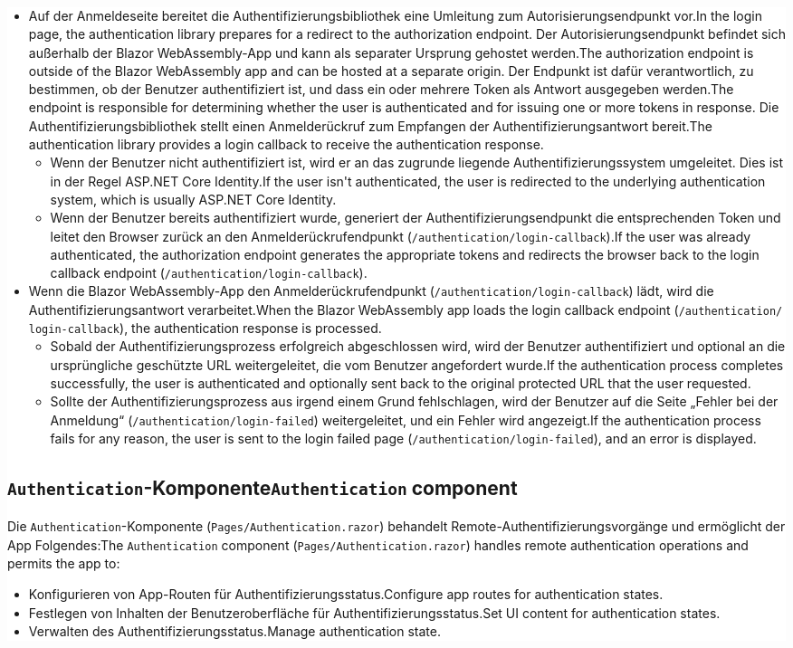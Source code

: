 * <span data-ttu-id="c0d02-132">Auf der Anmeldeseite bereitet die Authentifizierungsbibliothek eine Umleitung zum Autorisierungsendpunkt vor.</span><span class="sxs-lookup"><span data-stu-id="c0d02-132">In the login page, the authentication library prepares for a redirect to the authorization endpoint.</span></span> <span data-ttu-id="c0d02-133">Der Autorisierungsendpunkt befindet sich außerhalb der Blazor WebAssembly-App und kann als separater Ursprung gehostet werden.</span><span class="sxs-lookup"><span data-stu-id="c0d02-133">The authorization endpoint is outside of the Blazor WebAssembly app and can be hosted at a separate origin.</span></span> <span data-ttu-id="c0d02-134">Der Endpunkt ist dafür verantwortlich, zu bestimmen, ob der Benutzer authentifiziert ist, und dass ein oder mehrere Token als Antwort ausgegeben werden.</span><span class="sxs-lookup"><span data-stu-id="c0d02-134">The endpoint is responsible for determining whether the user is authenticated and for issuing one or more tokens in response.</span></span> <span data-ttu-id="c0d02-135">Die Authentifizierungsbibliothek stellt einen Anmelderückruf zum Empfangen der Authentifizierungsantwort bereit.</span><span class="sxs-lookup"><span data-stu-id="c0d02-135">The authentication library provides a login callback to receive the authentication response.</span></span>
  * <span data-ttu-id="c0d02-136">Wenn der Benutzer nicht authentifiziert ist, wird er an das zugrunde liegende Authentifizierungssystem umgeleitet. Dies ist in der Regel ASP.NET Core Identity.</span><span class="sxs-lookup"><span data-stu-id="c0d02-136">If the user isn't authenticated, the user is redirected to the underlying authentication system, which is usually ASP.NET Core Identity.</span></span>
  * <span data-ttu-id="c0d02-137">Wenn der Benutzer bereits authentifiziert wurde, generiert der Authentifizierungsendpunkt die entsprechenden Token und leitet den Browser zurück an den Anmelderückrufendpunkt (`/authentication/login-callback`).</span><span class="sxs-lookup"><span data-stu-id="c0d02-137">If the user was already authenticated, the authorization endpoint generates the appropriate tokens and redirects the browser back to the login callback endpoint (`/authentication/login-callback`).</span></span>
* <span data-ttu-id="c0d02-138">Wenn die Blazor WebAssembly-App den Anmelderückrufendpunkt (`/authentication/login-callback`) lädt, wird die Authentifizierungsantwort verarbeitet.</span><span class="sxs-lookup"><span data-stu-id="c0d02-138">When the Blazor WebAssembly app loads the login callback endpoint (`/authentication/login-callback`), the authentication response is processed.</span></span>
  * <span data-ttu-id="c0d02-139">Sobald der Authentifizierungsprozess erfolgreich abgeschlossen wird, wird der Benutzer authentifiziert und optional an die ursprüngliche geschützte URL weitergeleitet, die vom Benutzer angefordert wurde.</span><span class="sxs-lookup"><span data-stu-id="c0d02-139">If the authentication process completes successfully, the user is authenticated and optionally sent back to the original protected URL that the user requested.</span></span>
  * <span data-ttu-id="c0d02-140">Sollte der Authentifizierungsprozess aus irgend einem Grund fehlschlagen, wird der Benutzer auf die Seite „Fehler bei der Anmeldung“ (`/authentication/login-failed`) weitergeleitet, und ein Fehler wird angezeigt.</span><span class="sxs-lookup"><span data-stu-id="c0d02-140">If the authentication process fails for any reason, the user is sent to the login failed page (`/authentication/login-failed`), and an error is displayed.</span></span>

## <a name="authentication-component"></a><span data-ttu-id="c0d02-141">`Authentication`-Komponente</span><span class="sxs-lookup"><span data-stu-id="c0d02-141">`Authentication` component</span></span>

<span data-ttu-id="c0d02-142">Die `Authentication`-Komponente (`Pages/Authentication.razor`) behandelt Remote-Authentifizierungsvorgänge und ermöglicht der App Folgendes:</span><span class="sxs-lookup"><span data-stu-id="c0d02-142">The `Authentication` component (`Pages/Authentication.razor`) handles remote authentication operations and permits the app to:</span></span>

* <span data-ttu-id="c0d02-143">Konfigurieren von App-Routen für Authentifizierungsstatus.</span><span class="sxs-lookup"><span data-stu-id="c0d02-143">Configure app routes for authentication states.</span></span>
* <span data-ttu-id="c0d02-144">Festlegen von Inhalten der Benutzeroberfläche für Authentifizierungsstatus.</span><span class="sxs-lookup"><span data-stu-id="c0d02-144">Set UI content for authentication states.</span></span>
* <span data-ttu-id="c0d02-145">Verwalten des Authentifizierungsstatus.</span><span class="sxs-lookup"><span data-stu-id="c0d02-145">Manage authentication state.</span></span>
